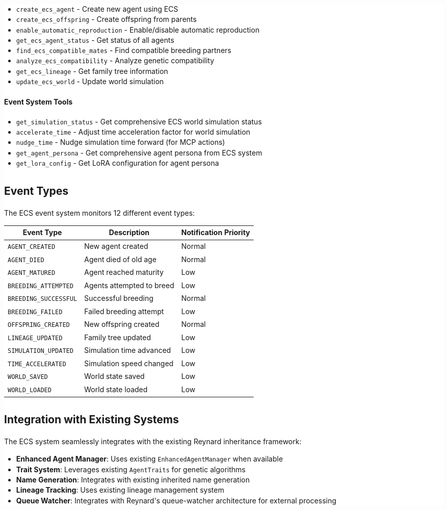 - `create_ecs_agent` - Create new agent using ECS
- `create_ecs_offspring` - Create offspring from parents
- `enable_automatic_reproduction` - Enable/disable automatic reproduction
- `get_ecs_agent_status` - Get status of all agents
- `find_ecs_compatible_mates` - Find compatible breeding partners
- `analyze_ecs_compatibility` - Analyze genetic compatibility
- `get_ecs_lineage` - Get family tree information
- `update_ecs_world` - Update world simulation

#### Event System Tools

- `get_simulation_status` - Get comprehensive ECS world simulation status
- `accelerate_time` - Adjust time acceleration factor for world simulation
- `nudge_time` - Nudge simulation time forward (for MCP actions)
- `get_agent_persona` - Get comprehensive agent persona from ECS system
- `get_lora_config` - Get LoRA configuration for agent persona

## Event Types

The ECS event system monitors 12 different event types:

| Event Type            | Description               | Notification Priority |
| --------------------- | ------------------------- | --------------------- |
| `AGENT_CREATED`       | New agent created         | Normal                |
| `AGENT_DIED`          | Agent died of old age     | Normal                |
| `AGENT_MATURED`       | Agent reached maturity    | Low                   |
| `BREEDING_ATTEMPTED`  | Agents attempted to breed | Low                   |
| `BREEDING_SUCCESSFUL` | Successful breeding       | Normal                |
| `BREEDING_FAILED`     | Failed breeding attempt   | Low                   |
| `OFFSPRING_CREATED`   | New offspring created     | Normal                |
| `LINEAGE_UPDATED`     | Family tree updated       | Low                   |
| `SIMULATION_UPDATED`  | Simulation time advanced  | Low                   |
| `TIME_ACCELERATED`    | Simulation speed changed  | Low                   |
| `WORLD_SAVED`         | World state saved         | Low                   |
| `WORLD_LOADED`        | World state loaded        | Low                   |

## Integration with Existing Systems

The ECS system seamlessly integrates with the existing Reynard inheritance framework:

- **Enhanced Agent Manager**: Uses existing `EnhancedAgentManager` when available
- **Trait System**: Leverages existing `AgentTraits` for genetic algorithms
- **Name Generation**: Integrates with existing inherited name generation
- **Lineage Tracking**: Uses existing lineage management system
- **Queue Watcher**: Integrates with Reynard's queue-watcher architecture for external processing
